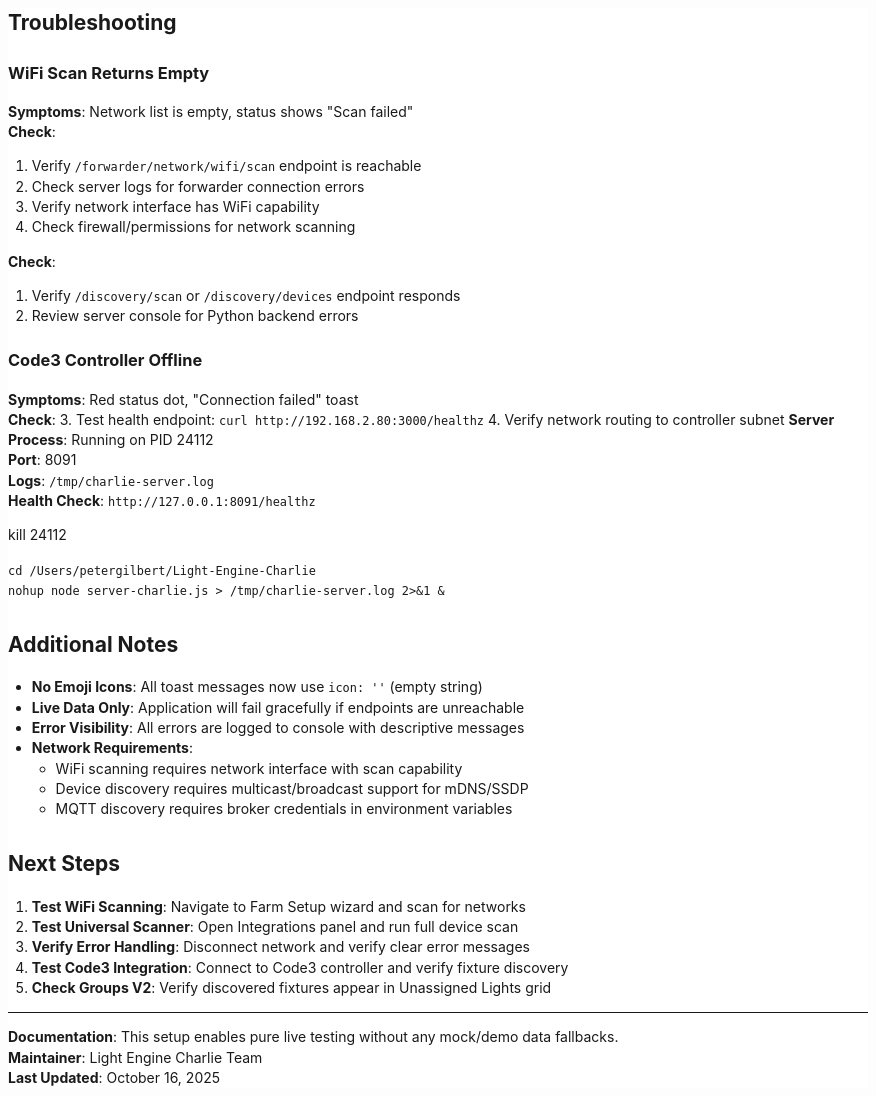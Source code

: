 ## Troubleshooting

### WiFi Scan Returns Empty
**Symptoms**: Network list is empty, status shows "Scan failed"  
**Check**:
1. Verify `/forwarder/network/wifi/scan` endpoint is reachable
2. Check server logs for forwarder connection errors
3. Verify network interface has WiFi capability
4. Check firewall/permissions for network scanning

**Check**:
1. Verify `/discovery/scan` or `/discovery/devices` endpoint responds
5. Review server console for Python backend errors

### Code3 Controller Offline
**Symptoms**: Red status dot, "Connection failed" toast  
**Check**:
3. Test health endpoint: `curl http://192.168.2.80:3000/healthz`
4. Verify network routing to controller subnet
**Server Process**: Running on PID 24112  
**Port**: 8091  
**Logs**: `/tmp/charlie-server.log`  
**Health Check**: `http://127.0.0.1:8091/healthz`

kill 24112
```
cd /Users/petergilbert/Light-Engine-Charlie
nohup node server-charlie.js > /tmp/charlie-server.log 2>&1 &
```

## Additional Notes

- **No Emoji Icons**: All toast messages now use `icon: ''` (empty string)
- **Live Data Only**: Application will fail gracefully if endpoints are unreachable
- **Error Visibility**: All errors are logged to console with descriptive messages
- **Network Requirements**: 
  - WiFi scanning requires network interface with scan capability
  - Device discovery requires multicast/broadcast support for mDNS/SSDP
  - MQTT discovery requires broker credentials in environment variables

## Next Steps

1. **Test WiFi Scanning**: Navigate to Farm Setup wizard and scan for networks
2. **Test Universal Scanner**: Open Integrations panel and run full device scan
3. **Verify Error Handling**: Disconnect network and verify clear error messages
4. **Test Code3 Integration**: Connect to Code3 controller and verify fixture discovery
5. **Check Groups V2**: Verify discovered fixtures appear in Unassigned Lights grid

---

**Documentation**: This setup enables pure live testing without any mock/demo data fallbacks.  
**Maintainer**: Light Engine Charlie Team  
**Last Updated**: October 16, 2025
